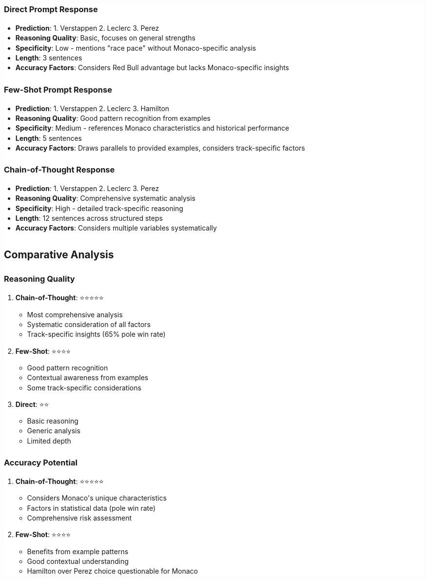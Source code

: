 ### Direct Prompt Response
- **Prediction**: 1. Verstappen 2. Leclerc 3. Perez
- **Reasoning Quality**: Basic, focuses on general strengths
- **Specificity**: Low - mentions "race pace" without Monaco-specific analysis
- **Length**: 3 sentences
- **Accuracy Factors**: Considers Red Bull advantage but lacks Monaco-specific insights

### Few-Shot Prompt Response  
- **Prediction**: 1. Verstappen 2. Leclerc 3. Hamilton
- **Reasoning Quality**: Good pattern recognition from examples
- **Specificity**: Medium - references Monaco characteristics and historical performance
- **Length**: 5 sentences
- **Accuracy Factors**: Draws parallels to provided examples, considers track-specific factors

### Chain-of-Thought Response
- **Prediction**: 1. Verstappen 2. Leclerc 3. Perez  
- **Reasoning Quality**: Comprehensive systematic analysis
- **Specificity**: High - detailed track-specific reasoning
- **Length**: 12 sentences across structured steps
- **Accuracy Factors**: Considers multiple variables systematically

## Comparative Analysis

### Reasoning Quality
1. **Chain-of-Thought**: ⭐⭐⭐⭐⭐
   - Most comprehensive analysis
   - Systematic consideration of all factors
   - Track-specific insights (65% pole win rate)

2. **Few-Shot**: ⭐⭐⭐⭐
   - Good pattern recognition
   - Contextual awareness from examples
   - Some track-specific considerations

3. **Direct**: ⭐⭐
   - Basic reasoning
   - Generic analysis
   - Limited depth

### Accuracy Potential  
1. **Chain-of-Thought**: ⭐⭐⭐⭐⭐
   - Considers Monaco's unique characteristics
   - Factors in statistical data (pole win rate)
   - Comprehensive risk assessment

2. **Few-Shot**: ⭐⭐⭐⭐
   - Benefits from example patterns
   - Good contextual understanding
   - Hamilton over Perez choice questionable for Monaco

